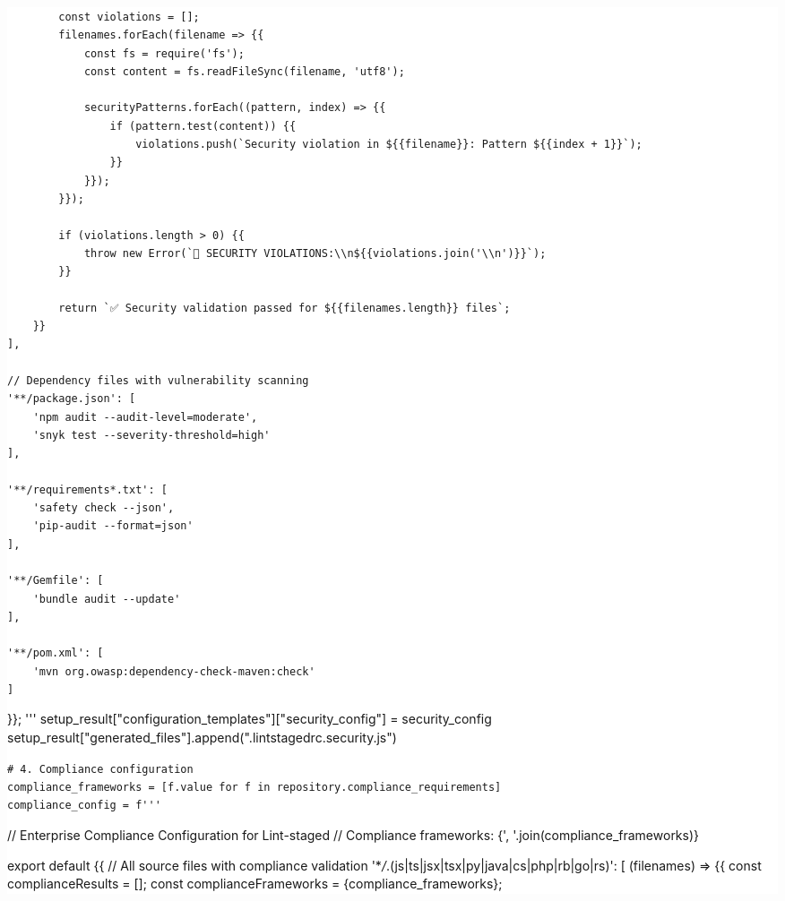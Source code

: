             const violations = [];
            filenames.forEach(filename => {{
                const fs = require('fs');
                const content = fs.readFileSync(filename, 'utf8');

                securityPatterns.forEach((pattern, index) => {{
                    if (pattern.test(content)) {{
                        violations.push(`Security violation in ${{filename}}: Pattern ${{index + 1}}`);
                    }}
                }});
            }});

            if (violations.length > 0) {{
                throw new Error(`🚨 SECURITY VIOLATIONS:\\n${{violations.join('\\n')}}`);
            }}

            return `✅ Security validation passed for ${{filenames.length}} files`;
        }}
    ],

    // Dependency files with vulnerability scanning
    '**/package.json': [
        'npm audit --audit-level=moderate',
        'snyk test --severity-threshold=high'
    ],

    '**/requirements*.txt': [
        'safety check --json',
        'pip-audit --format=json'
    ],

    '**/Gemfile': [
        'bundle audit --update'
    ],

    '**/pom.xml': [
        'mvn org.owasp:dependency-check-maven:check'
    ]

}};
'''
setup_result["configuration_templates"]["security_config"] = security_config
setup_result["generated_files"].append(".lintstagedrc.security.js")

    # 4. Compliance configuration
    compliance_frameworks = [f.value for f in repository.compliance_requirements]
    compliance_config = f'''

// Enterprise Compliance Configuration for Lint-staged
// Compliance frameworks: {', '.join(compliance_frameworks)}

export default {{
// All source files with compliance validation
'\*_/_.(js|ts|jsx|tsx|py|java|cs|php|rb|go|rs)': [
(filenames) => {{
const complianceResults = [];
const complianceFrameworks = {compliance_frameworks};
